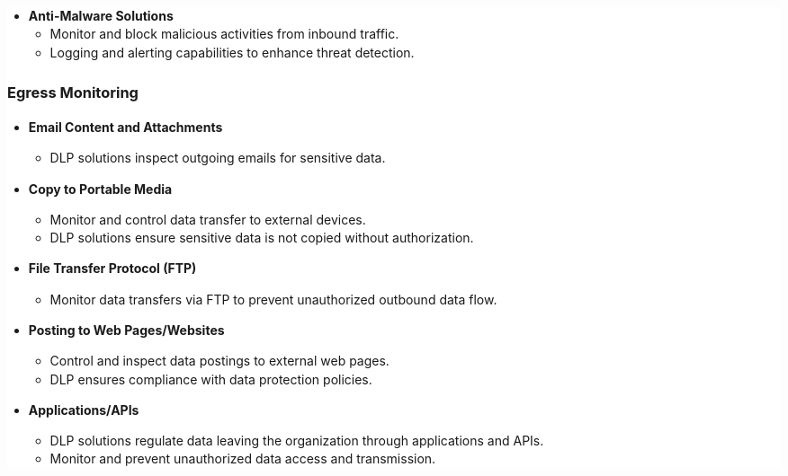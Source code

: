 - **Anti-Malware Solutions**
   - Monitor and block malicious activities from inbound traffic.
   - Logging and alerting capabilities to enhance threat detection.

### Egress Monitoring

- **Email Content and Attachments**
   - DLP solutions inspect outgoing emails for sensitive data.

- **Copy to Portable Media**
   - Monitor and control data transfer to external devices.
   - DLP solutions ensure sensitive data is not copied without authorization.

- **File Transfer Protocol (FTP)**
   - Monitor data transfers via FTP to prevent unauthorized outbound data flow.

- **Posting to Web Pages/Websites**
   - Control and inspect data postings to external web pages.
   - DLP ensures compliance with data protection policies.

- **Applications/APIs**
   - DLP solutions regulate data leaving the organization through applications and APIs.
   - Monitor and prevent unauthorized data access and transmission.






